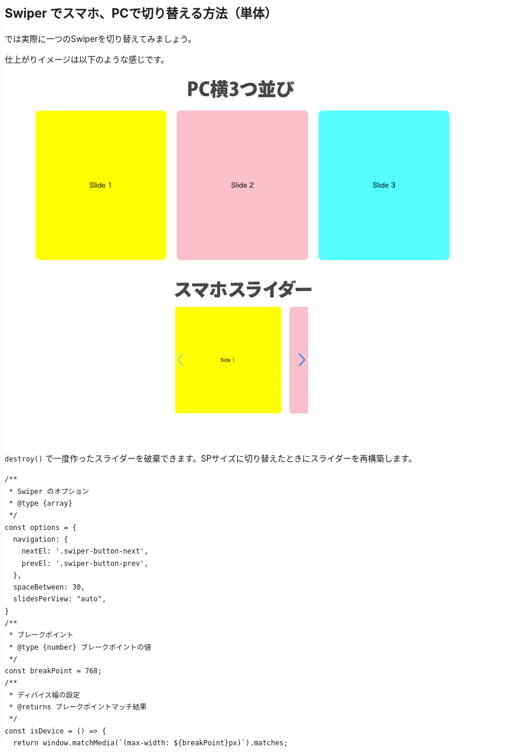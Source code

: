 ## Swiper でスマホ、PCで切り替える方法（単体）
では実際に一つのSwiperを切り替えてみましょう。

仕上がりイメージは以下のような感じです。
![Swiper でスマホ、PCで切り替える](./images/12/entry514-2.png)

`destroy()` で一度作ったスライダーを破棄できます。SPサイズに切り替えたときにスライダーを再構築します。

```JavaScript:title=JavaScript
/**
 * Swiper のオプション
 * @type {array}
 */
const options = {
  navigation: {
    nextEl: '.swiper-button-next',
    prevEl: '.swiper-button-prev',
  },
  spaceBetween: 30,
  slidesPerView: "auto",
}
/**
 * ブレークポイント
 * @type {number} ブレークポイントの値
 */
const breakPoint = 768;
/**
 * ディバイス幅の設定
 * @returns ブレークポイントマッチ結果
 */
const isDevice = () => {
  return window.matchMedia(`(max-width: ${breakPoint}px)`).matches;
```